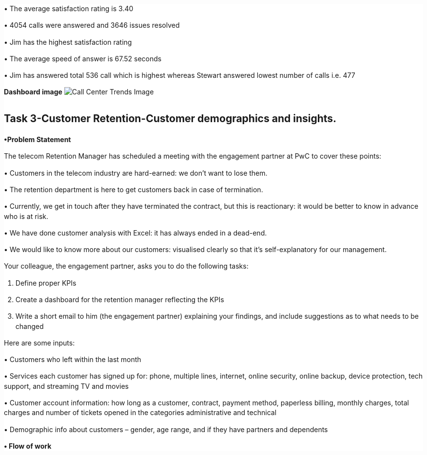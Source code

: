 • The average satisfaction rating is 3.40

• 4054 calls were answered and 3646 issues resolved

• Jim has the highest satisfaction rating

• The average speed of answer is 67.52 seconds

• Jim has answered total 536 call which is highest whereas Stewart answered lowest number of calls i.e. 477


**Dashboard image**
![Call Center Trends Image](https://github.com/Sambhaji968/PwC-Switzerland-Power-BI-in-Data-Analytics-Virtual-Internship-Case-Experience/assets/157734829/97edc7ea-22ed-4543-9e92-3e101e009cce)



## **Task 3-Customer Retention-Customer demographics and insights.**


**•Problem Statement**

The telecom Retention Manager has scheduled a meeting with the engagement partner at PwC to cover these points:

• Customers in the telecom industry are hard-earned: we don’t want to lose them.

• The retention department is here to get customers back in case of termination.

• Currently, we get in touch after they have terminated the contract, but this is reactionary: it would be better to know in advance who is at risk.

• We have done customer analysis with Excel: it has always ended in a dead-end.

• We would like to know more about our customers: visualised clearly so that it’s self-explanatory for our management.

Your colleague, the engagement partner, asks you to do the following tasks:

1. Define proper KPIs

2. Create a dashboard for the retention manager reflecting the KPIs

3. Write a short email to him (the engagement partner) explaining your findings, and include suggestions as to what needs to be changed

Here are some inputs:

• Customers who left within the last month

• Services each customer has signed up for: phone, multiple lines, internet, online security, online backup, device protection, tech support, and streaming TV and movies

• Customer account information: how long as a customer, contract, payment method, paperless billing, monthly charges, total charges and number of tickets opened in the categories administrative and technical

• Demographic info about customers – gender, age range, and if they have partners and dependents

**• Flow of work**
